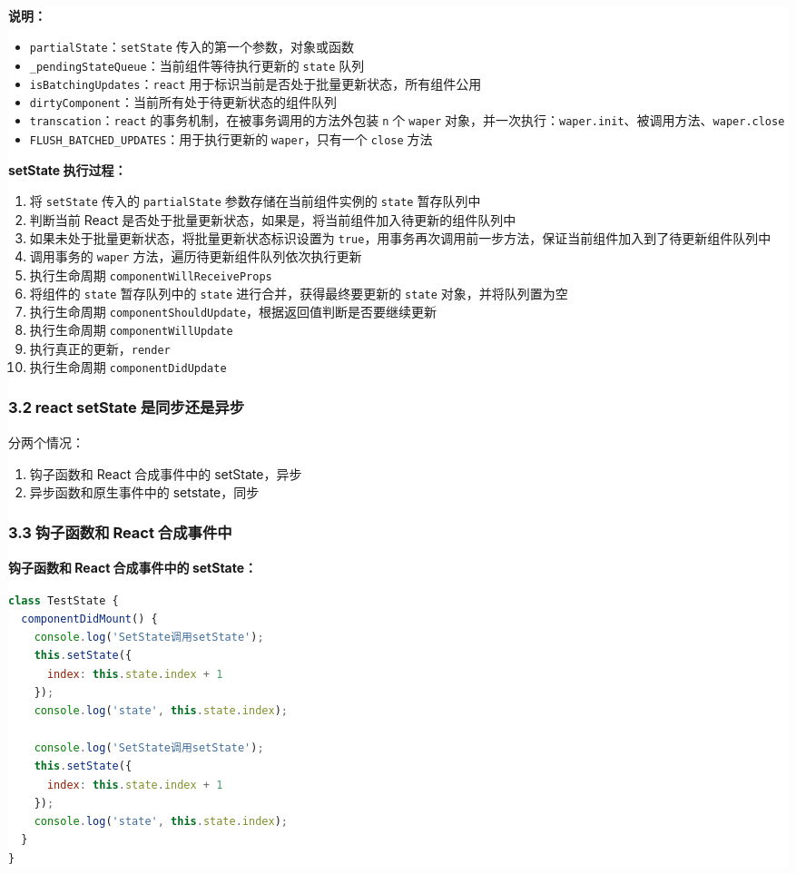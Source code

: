 **说明：**

- `partialState`：`setState` 传入的第一个参数，对象或函数
- `_pendingStateQueue`：当前组件等待执行更新的 `state` 队列
- `isBatchingUpdates`：`react` 用于标识当前是否处于批量更新状态，所有组件公用
- `dirtyComponent`：当前所有处于待更新状态的组件队列
- `transcation`：`react` 的事务机制，在被事务调用的方法外包装 `n` 个 `waper` 对象，并一次执行：`waper.init`、被调用方法、`waper.close`
- `FLUSH_BATCHED_UPDATES`：用于执行更新的 `waper`，只有一个 `close` 方法

**setState 执行过程：**

1. 将 `setState` 传入的 `partialState` 参数存储在当前组件实例的 `state` 暂存队列中
2. 判断当前 React 是否处于批量更新状态，如果是，将当前组件加入待更新的组件队列中
3. 如果未处于批量更新状态，将批量更新状态标识设置为 `true`，用事务再次调用前一步方法，保证当前组件加入到了待更新组件队列中
4. 调用事务的 `waper` 方法，遍历待更新组件队列依次执行更新
5. 执行生命周期 `componentWillReceiveProps`
6. 将组件的 `state` 暂存队列中的 `state` 进行合并，获得最终要更新的 `state` 对象，并将队列置为空
7. 执行生命周期 `componentShouldUpdate`，根据返回值判断是否要继续更新
8. 执行生命周期 `componentWillUpdate`
9. 执行真正的更新，`render`
10. 执行生命周期 `componentDidUpdate`

### 3.2 react setState 是同步还是异步

分两个情况：

1. 钩子函数和 React 合成事件中的 setState，异步
2. 异步函数和原生事件中的 setstate，同步

### 3.3 钩子函数和 React 合成事件中

**钩子函数和 React 合成事件中的 setState：**

```js
class TestState {
  componentDidMount() {
    console.log('SetState调用setState');
    this.setState({
      index: this.state.index + 1
    });
    console.log('state', this.state.index);

    console.log('SetState调用setState');
    this.setState({
      index: this.state.index + 1
    });
    console.log('state', this.state.index);
  }
}
```
